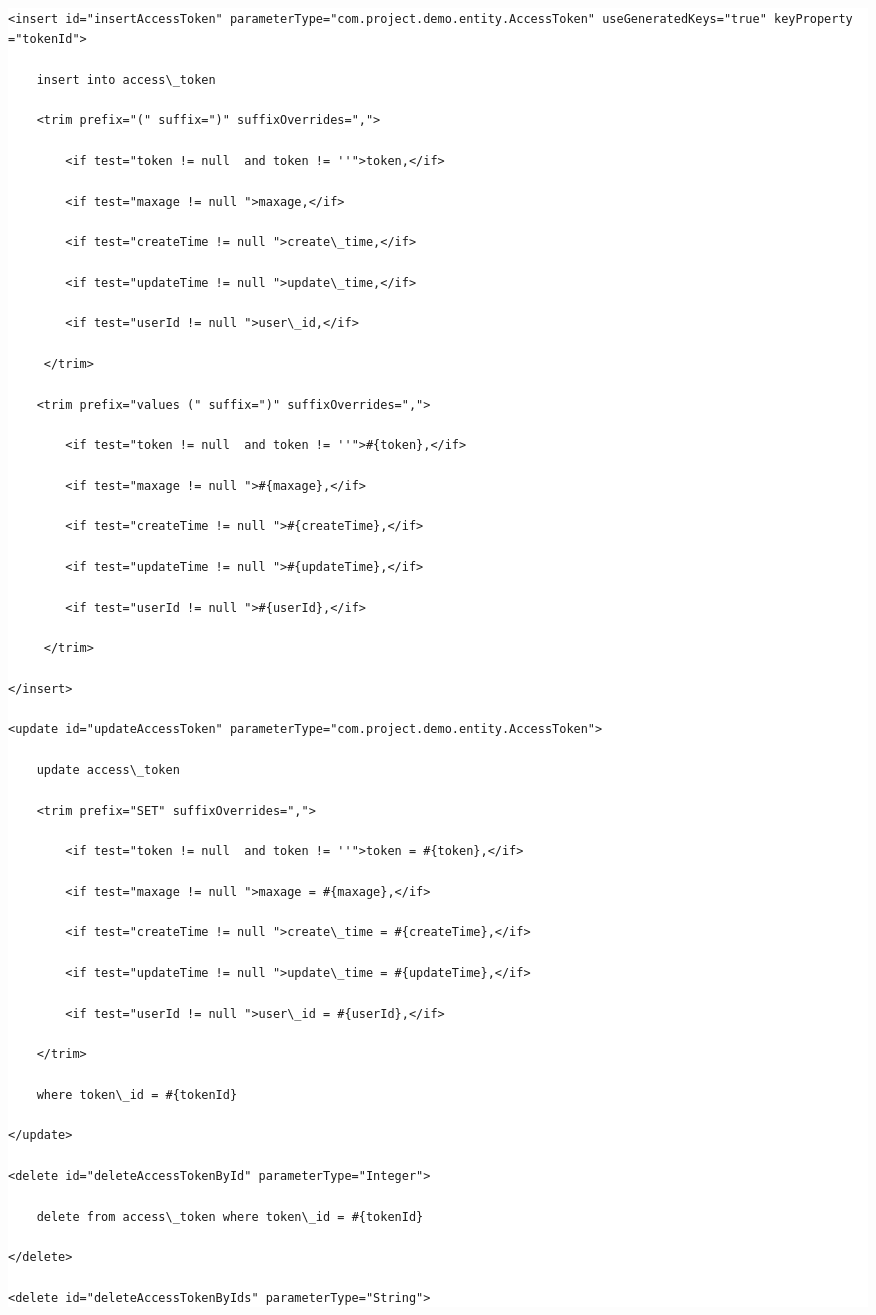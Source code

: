     <insert id="insertAccessToken" parameterType="com.project.demo.entity.AccessToken" useGeneratedKeys="true" keyProperty="tokenId">

        insert into access\_token

        <trim prefix="(" suffix=")" suffixOverrides=",">

            <if test="token != null  and token != ''">token,</if>

            <if test="maxage != null ">maxage,</if>

            <if test="createTime != null ">create\_time,</if>

            <if test="updateTime != null ">update\_time,</if>

            <if test="userId != null ">user\_id,</if>

         </trim>

        <trim prefix="values (" suffix=")" suffixOverrides=",">

            <if test="token != null  and token != ''">#{token},</if>

            <if test="maxage != null ">#{maxage},</if>

            <if test="createTime != null ">#{createTime},</if>

            <if test="updateTime != null ">#{updateTime},</if>

            <if test="userId != null ">#{userId},</if>

         </trim>

    </insert>

    <update id="updateAccessToken" parameterType="com.project.demo.entity.AccessToken">

        update access\_token

        <trim prefix="SET" suffixOverrides=",">

            <if test="token != null  and token != ''">token = #{token},</if>

            <if test="maxage != null ">maxage = #{maxage},</if>

            <if test="createTime != null ">create\_time = #{createTime},</if>

            <if test="updateTime != null ">update\_time = #{updateTime},</if>

            <if test="userId != null ">user\_id = #{userId},</if>

        </trim>

        where token\_id = #{tokenId}

    </update>

    <delete id="deleteAccessTokenById" parameterType="Integer">

        delete from access\_token where token\_id = #{tokenId}

    </delete>

    <delete id="deleteAccessTokenByIds" parameterType="String">
